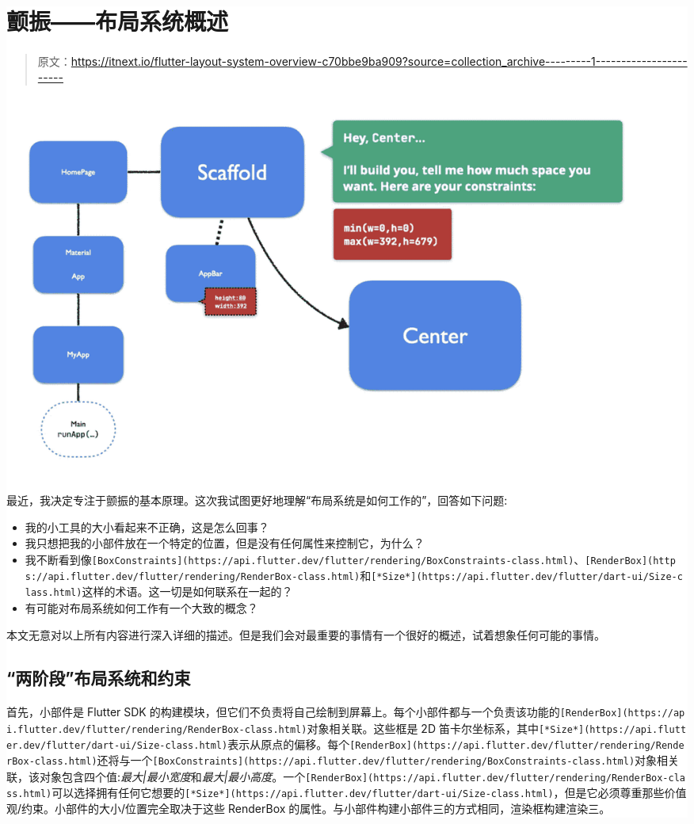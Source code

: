 # 颤振——布局系统概述

> 原文：<https://itnext.io/flutter-layout-system-overview-c70bbe9ba909?source=collection_archive---------1----------------------->

![](img/bfde4aecc5f60da273000a09d7a97d9b.png)

最近，我决定专注于颤振的基本原理。这次我试图更好地理解“布局系统是如何工作的”，回答如下问题:

*   我的小工具的大小看起来不正确，这是怎么回事？
*   我只想把我的小部件放在一个特定的位置，但是没有任何属性来控制它，为什么？
*   我不断看到像`[BoxConstraints](https://api.flutter.dev/flutter/rendering/BoxConstraints-class.html)`、`[RenderBox](https://api.flutter.dev/flutter/rendering/RenderBox-class.html)`和`[*Size*](https://api.flutter.dev/flutter/dart-ui/Size-class.html)`这样的术语。这一切是如何联系在一起的？
*   有可能对布局系统如何工作有一个大致的概念？

本文无意对以上所有内容进行深入详细的描述。但是我们会对最重要的事情有一个很好的概述，试着想象任何可能的事情。

## “两阶段”布局系统和约束

首先，小部件是 Flutter SDK 的构建模块，但它们不负责将自己绘制到屏幕上。每个小部件都与一个负责该功能的`[RenderBox](https://api.flutter.dev/flutter/rendering/RenderBox-class.html)`对象相关联。这些框是 2D 笛卡尔坐标系，其中`[*Size*](https://api.flutter.dev/flutter/dart-ui/Size-class.html)`表示从原点的偏移。每个`[RenderBox](https://api.flutter.dev/flutter/rendering/RenderBox-class.html)`还将与一个`[BoxConstraints](https://api.flutter.dev/flutter/rendering/BoxConstraints-class.html)`对象相关联，该对象包含四个值:*最大|最小宽度*和*最大|最小高度*。一个`[RenderBox](https://api.flutter.dev/flutter/rendering/RenderBox-class.html)`可以选择拥有任何它想要的`[*Size*](https://api.flutter.dev/flutter/dart-ui/Size-class.html)`，但是它必须尊重那些价值观/约束。小部件的大小/位置完全取决于这些 RenderBox 的属性。与小部件构建小部件三的方式相同，渲染框构建渲染三。
